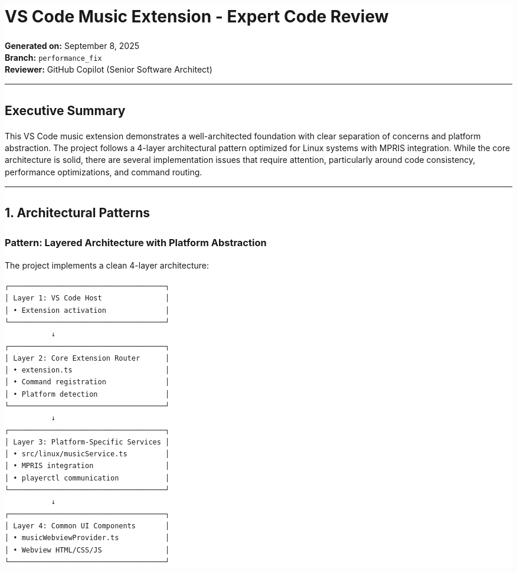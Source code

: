 # VS Code Music Extension - Expert Code Review

**Generated on:** September 8, 2025  
**Branch:** `performance_fix`  
**Reviewer:** GitHub Copilot (Senior Software Architect)

---

## Executive Summary

This VS Code music extension demonstrates a well-architected foundation with clear separation of concerns and platform abstraction. The project follows a 4-layer architectural pattern optimized for Linux systems with MPRIS integration. While the core architecture is solid, there are several implementation issues that require attention, particularly around code consistency, performance optimizations, and command routing.

---

## 1. Architectural Patterns

### **Pattern: Layered Architecture with Platform Abstraction**

The project implements a clean 4-layer architecture:

```
┌─────────────────────────────────────┐
│ Layer 1: VS Code Host               │
│ • Extension activation              │
└─────────────────────────────────────┘
           ↓
┌─────────────────────────────────────┐
│ Layer 2: Core Extension Router      │
│ • extension.ts                      │
│ • Command registration              │
│ • Platform detection                │
└─────────────────────────────────────┘
           ↓
┌─────────────────────────────────────┐
│ Layer 3: Platform-Specific Services │
│ • src/linux/musicService.ts         │
│ • MPRIS integration                 │
│ • playerctl communication           │
└─────────────────────────────────────┘
           ↓
┌─────────────────────────────────────┐
│ Layer 4: Common UI Components       │
│ • musicWebviewProvider.ts           │
│ • Webview HTML/CSS/JS               │
└─────────────────────────────────────┘
```

